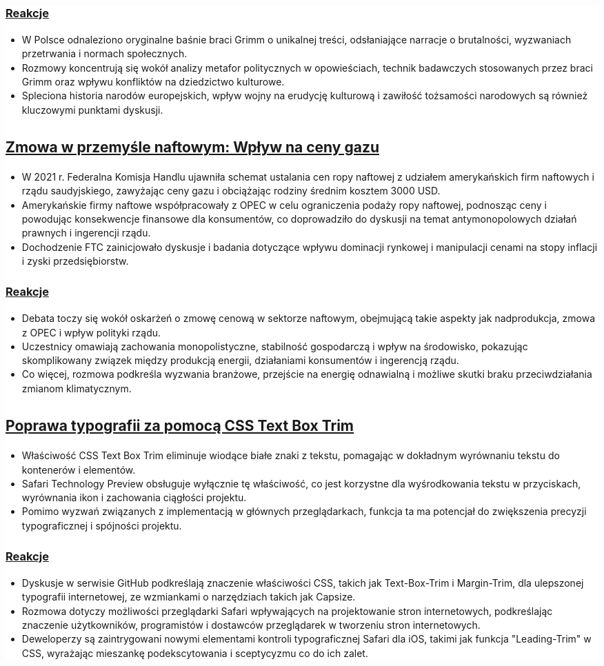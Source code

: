 ### [Reakcje](https://news.ycombinator.com/item?id=40247421)

- W Polsce odnaleziono oryginalne baśnie braci Grimm o unikalnej treści, odsłaniające narracje o brutalności, wyzwaniach przetrwania i normach społecznych.
- Rozmowy koncentrują się wokół analizy metafor politycznych w opowieściach, technik badawczych stosowanych przez braci Grimm oraz wpływu konfliktów na dziedzictwo kulturowe.
- Spleciona historia narodów europejskich, wpływ wojny na erudycję kulturową i zawiłość tożsamości narodowych są również kluczowymi punktami dyskusji.

## [Zmowa w przemyśle naftowym: Wpływ na ceny gazu](https://www.thebignewsletter.com/p/an-oil-price-fixing-conspiracy-caused)

- W 2021 r. Federalna Komisja Handlu ujawniła schemat ustalania cen ropy naftowej z udziałem amerykańskich firm naftowych i rządu saudyjskiego, zawyżając ceny gazu i obciążając rodziny średnim kosztem 3000 USD.
- Amerykańskie firmy naftowe współpracowały z OPEC w celu ograniczenia podaży ropy naftowej, podnosząc ceny i powodując konsekwencje finansowe dla konsumentów, co doprowadziło do dyskusji na temat antymonopolowych działań prawnych i ingerencji rządu.
- Dochodzenie FTC zainicjowało dyskusje i badania dotyczące wpływu dominacji rynkowej i manipulacji cenami na stopy inflacji i zyski przedsiębiorstw.

### [Reakcje](https://news.ycombinator.com/item?id=40250226)

- Debata toczy się wokół oskarżeń o zmowę cenową w sektorze naftowym, obejmującą takie aspekty jak nadprodukcja, zmowa z OPEC i wpływ polityki rządu.
- Uczestnicy omawiają zachowania monopolistyczne, stabilność gospodarczą i wpływ na środowisko, pokazując skomplikowany związek między produkcją energii, działaniami konsumentów i ingerencją rządu.
- Co więcej, rozmowa podkreśla wyzwania branżowe, przejście na energię odnawialną i możliwe skutki braku przeciwdziałania zmianom klimatycznym.

## [Poprawa typografii za pomocą CSS Text Box Trim](https://github.com/jantimon/text-box-trim-examples)

- Właściwość CSS Text Box Trim eliminuje wiodące białe znaki z tekstu, pomagając w dokładnym wyrównaniu tekstu do kontenerów i elementów.
- Safari Technology Preview obsługuje wyłącznie tę właściwość, co jest korzystne dla wyśrodkowania tekstu w przyciskach, wyrównania ikon i zachowania ciągłości projektu.
- Pomimo wyzwań związanych z implementacją w głównych przeglądarkach, funkcja ta ma potencjał do zwiększenia precyzji typograficznej i spójności projektu.

### [Reakcje](https://news.ycombinator.com/item?id=40247871)

- Dyskusje w serwisie GitHub podkreślają znaczenie właściwości CSS, takich jak Text-Box-Trim i Margin-Trim, dla ulepszonej typografii internetowej, ze wzmiankami o narzędziach takich jak Capsize.
- Rozmowa dotyczy możliwości przeglądarki Safari wpływających na projektowanie stron internetowych, podkreślając znaczenie użytkowników, programistów i dostawców przeglądarek w tworzeniu stron internetowych.
- Deweloperzy są zaintrygowani nowymi elementami kontroli typograficznej Safari dla iOS, takimi jak funkcja "Leading-Trim" w CSS, wyrażając mieszankę podekscytowania i sceptycyzmu co do ich zalet.

